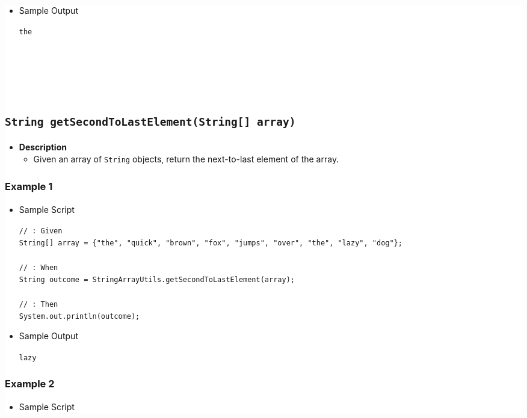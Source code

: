

* Sample Output

    ```
    the
    ```
    
    
    































<br><br><br><br>
## `String getSecondToLastElement(String[] array)`
* **Description**
   * Given an array of `String` objects, return the next-to-last element of the array.

### Example 1
* Sample Script

    ```
    // : Given
    String[] array = {"the", "quick", "brown", "fox", "jumps", "over", "the", "lazy", "dog"};
    
    // : When
    String outcome = StringArrayUtils.getSecondToLastElement(array);
    
    // : Then
    System.out.println(outcome);
    ```



* Sample Output

    ```
    lazy
    ```
    
    
### Example 2
* Sample Script
